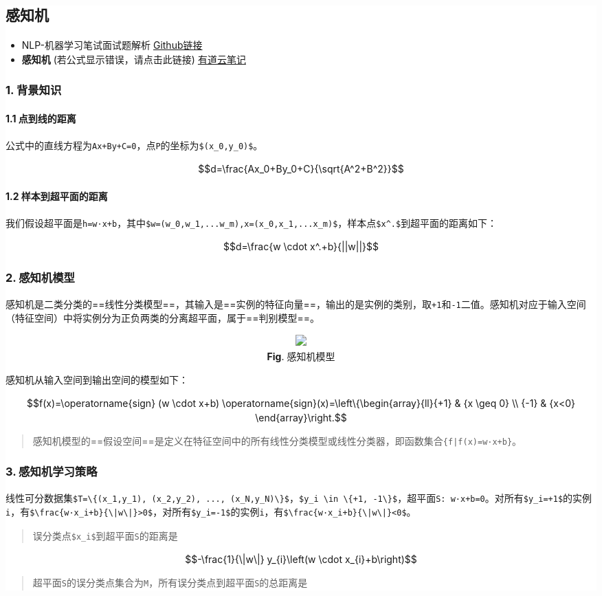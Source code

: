 ## 感知机

- NLP-机器学习笔试面试题解析 [Github链接](https://github.com/WerterHong/Machine-Learning-Algorithm-NLP/)
- **感知机** (若公式显示错误，请点击此链接) [有道云笔记](http://note.youdao.com/noteshare?id=f6668b56b71616ff32d390c9600a03bb&sub=CFDE2B77AF674767A2EC1FAA114C3F1C)

### 1. 背景知识

#### 1.1 点到线的距离

公式中的直线方程为`Ax+By+C=0`，点`P`的坐标为`$(x_0,y_0)$`。

```math
d=\frac{Ax_0+By_0+C}{\sqrt{A^2+B^2}}
```

#### 1.2 样本到超平面的距离

我们假设超平面是`h=w⋅x+b`，其中`$w=(w_0,w_1,...w_m),x=(x_0,x_1,...x_m)$`，样本点`$x^.$`到超平面的距离如下：

```math
d=\frac{w \cdot x^.+b}{||w||}
```

### 2. 感知机模型

感知机是二类分类的==线性分类模型==，其输入是==实例的特征向量==，输出的是实例的类别，取`+1`和`-1`二值。感知机对应于输入空间（特征空间）中将实例分为正负两类的分离超平面，属于==判别模型==。

<p align="center">
    <img src="https://note.youdao.com/yws/public/resource/f6668b56b71616ff32d390c9600a03bb/9E857013582A4496BEA8F7B120EE1087?ynotemdtimestamp=1565612145775" />
    <br/>
    <strong>Fig</strong>. 感知机模型
</p>

感知机从输入空间到输出空间的模型如下：

```math
f(x)=\operatorname{sign} (w \cdot x+b)

\operatorname{sign}(x)=\left\{\begin{array}{ll}{+1} & {x \geq 0} \\ {-1} & {x<0} \end{array}\right.
```
> 感知机模型的==假设空间==是定义在特征空间中的所有线性分类模型或线性分类器，即函数集合`{f|f(x)=w·x+b}`。

### 3. 感知机学习策略

线性可分数据集`$T=\{(x_1,y_1), (x_2,y_2), ..., (x_N,y_N)\}$`，`$y_i \in \{+1, -1\}$`，超平面`S: w·x+b=0`。对所有`$y_i=+1$`的实例`i`，有`$\frac{w·x_i+b}{\|w\|}>0$`，对所有`$y_i=-1$`的实例`i`，有`$\frac{w·x_i+b}{\|w\|}<0$`。

> 误分类点`$x_i$`到超平面`S`的距离是

```math
-\frac{1}{\|w\|} y_{i}\left(w \cdot x_{i}+b\right)
```
> 超平面`S`的误分类点集合为`M`，所有误分类点到超平面`S`的总距离是
